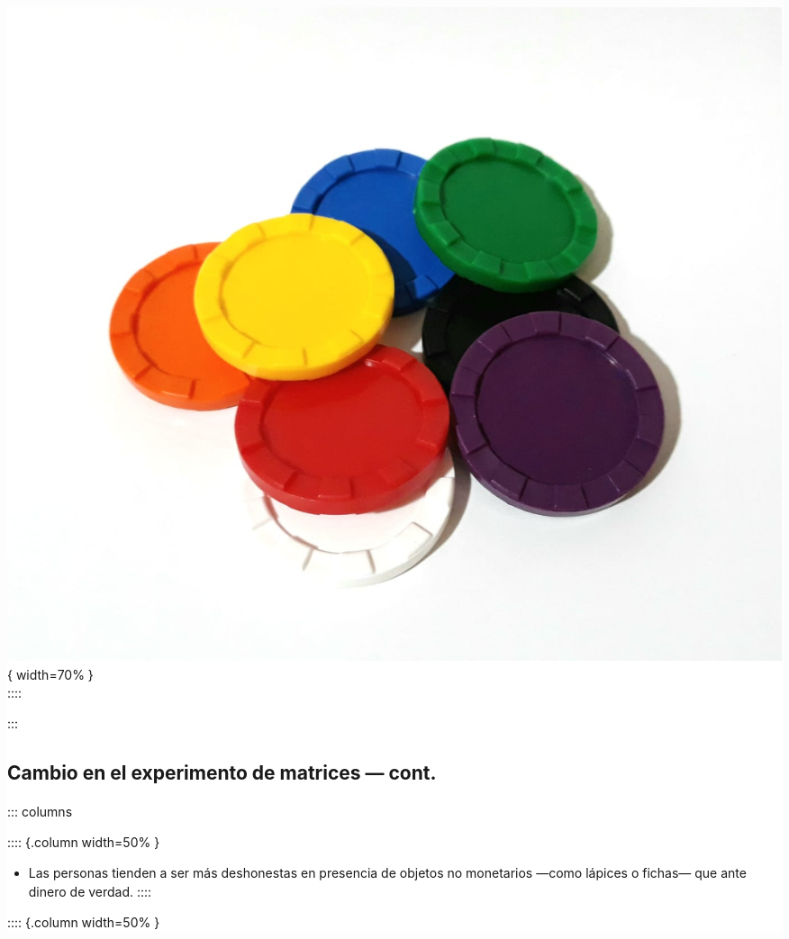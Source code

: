 ![Fichas de colores, tomado de [El Troquel](https://www.eltroquel.es/shop/componentesgenericos/fichas-de-casino/)](images/fichas.jpeg){ width=70% }  
::::

:::

## Cambio en el experimento de matrices — cont.

::: columns

:::: {.column width=50% }
- Las personas tienden a ser más deshonestas en presencia de objetos no monetarios —como lápices o fichas— que ante dinero de verdad.
::::

:::: {.column width=50% }